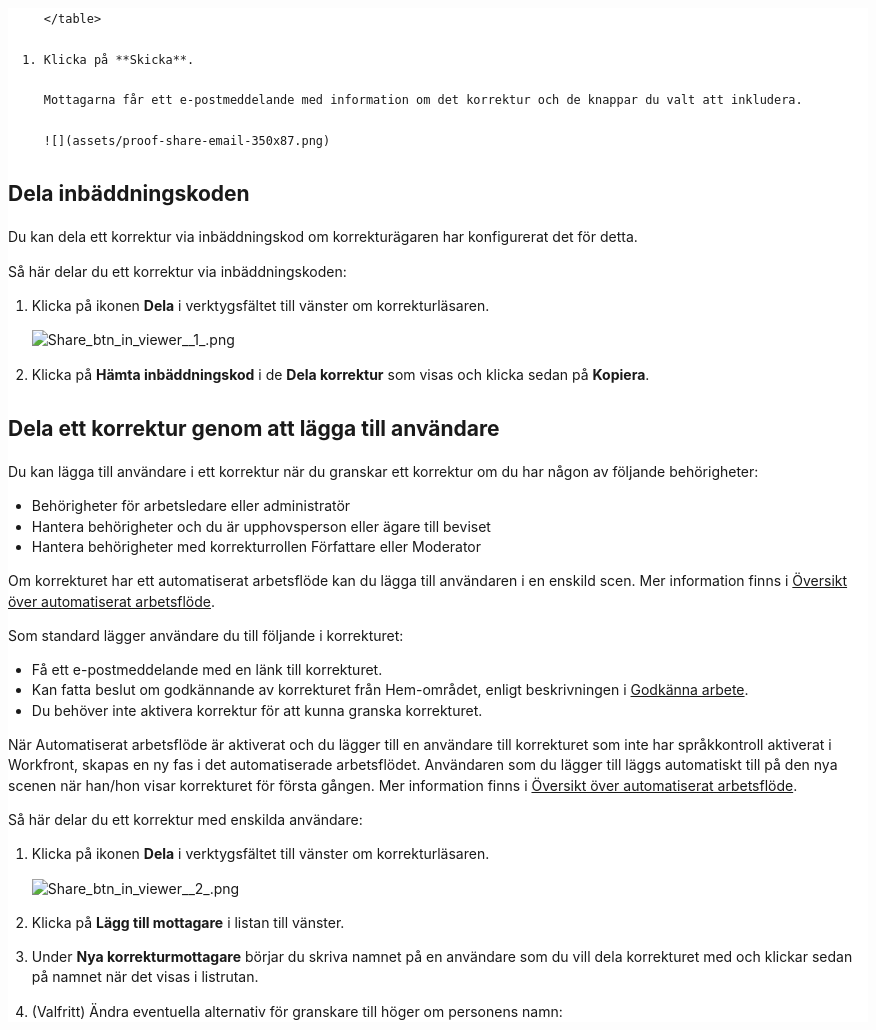          </table>

      1. Klicka på **Skicka**.

         Mottagarna får ett e-postmeddelande med information om det korrektur och de knappar du valt att inkludera.

         ![](assets/proof-share-email-350x87.png)

## Dela inbäddningskoden

Du kan dela ett korrektur via inbäddningskod om korrekturägaren har konfigurerat det för detta.

Så här delar du ett korrektur via inbäddningskoden:

1. Klicka på ikonen **Dela** i verktygsfältet till vänster om korrekturläsaren.

   ![Share_btn_in_viewer__1_.png](assets/share-btn-in-viewer--1-.png)

1. Klicka på **Hämta inbäddningskod** i de **Dela korrektur** som visas och klicka sedan på **Kopiera**.

## Dela ett korrektur genom att lägga till användare

Du kan lägga till användare i ett korrektur när du granskar ett korrektur om du har någon av följande behörigheter:

* Behörigheter för arbetsledare eller administratör
* Hantera behörigheter och du är upphovsperson eller ägare till beviset
* Hantera behörigheter med korrekturrollen Författare eller Moderator

Om korrekturet har ett automatiserat arbetsflöde kan du lägga till användaren i en enskild scen. Mer information finns i [Översikt över automatiserat arbetsflöde](../../../../review-and-approve-work/proofing/proofing-overview/automated-workflow.md).

Som standard lägger användare du till följande i korrekturet:

* Få ett e-postmeddelande med en länk till korrekturet.
* Kan fatta beslut om godkännande av korrekturet från Hem-området, enligt beskrivningen i [Godkänna arbete](../../../../review-and-approve-work/manage-approvals/approving-work.md).
* Du behöver inte aktivera korrektur för att kunna granska korrekturet.

När Automatiserat arbetsflöde är aktiverat och du lägger till en användare till korrekturet som inte har språkkontroll aktiverat i Workfront, skapas en ny fas i det automatiserade arbetsflödet. Användaren som du lägger till läggs automatiskt till på den nya scenen när han/hon visar korrekturet för första gången. Mer information finns i [Översikt över automatiserat arbetsflöde](../../../../review-and-approve-work/proofing/proofing-overview/automated-workflow.md).

Så här delar du ett korrektur med enskilda användare:

1. Klicka på ikonen **Dela** i verktygsfältet till vänster om korrekturläsaren.

   ![Share_btn_in_viewer__2_.png](assets/share-btn-in-viewer--2-.png)

1. Klicka på **Lägg till mottagare** i listan till vänster.
1. Under **Nya korrekturmottagare** börjar du skriva namnet på en användare som du vill dela korrekturet med och klickar sedan på namnet när det visas i listrutan.
1. (Valfritt) Ändra eventuella alternativ för granskare till höger om personens namn:
